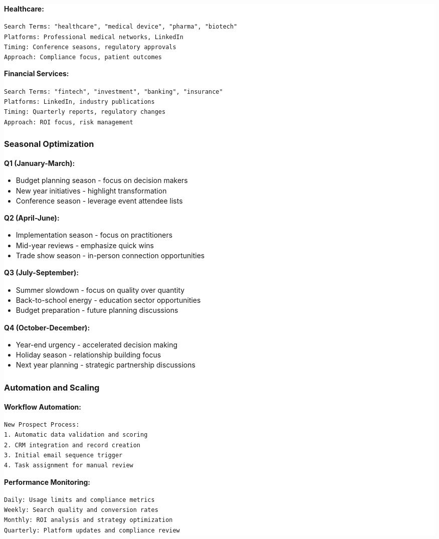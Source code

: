 **Healthcare:**
```
Search Terms: "healthcare", "medical device", "pharma", "biotech"
Platforms: Professional medical networks, LinkedIn
Timing: Conference seasons, regulatory approvals
Approach: Compliance focus, patient outcomes
```

**Financial Services:**
```
Search Terms: "fintech", "investment", "banking", "insurance"
Platforms: LinkedIn, industry publications
Timing: Quarterly reports, regulatory changes
Approach: ROI focus, risk management
```

### Seasonal Optimization

**Q1 (January-March):**
- Budget planning season - focus on decision makers
- New year initiatives - highlight transformation
- Conference season - leverage event attendee lists

**Q2 (April-June):**
- Implementation season - focus on practitioners
- Mid-year reviews - emphasize quick wins
- Trade show season - in-person connection opportunities

**Q3 (July-September):**
- Summer slowdown - focus on quality over quantity
- Back-to-school energy - education sector opportunities
- Budget preparation - future planning discussions

**Q4 (October-December):**
- Year-end urgency - accelerated decision making
- Holiday season - relationship building focus
- Next year planning - strategic partnership discussions

### Automation and Scaling

**Workflow Automation:**
```
New Prospect Process:
1. Automatic data validation and scoring
2. CRM integration and record creation
3. Initial email sequence trigger
4. Task assignment for manual review
```

**Performance Monitoring:**
```
Daily: Usage limits and compliance metrics
Weekly: Search quality and conversion rates
Monthly: ROI analysis and strategy optimization
Quarterly: Platform updates and compliance review
```
